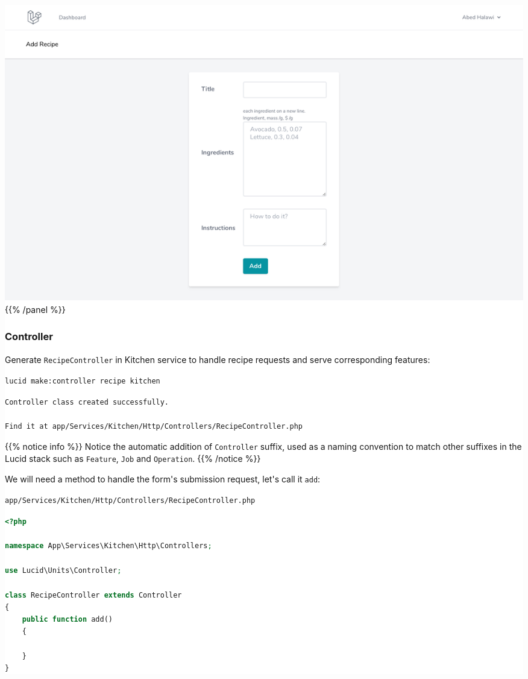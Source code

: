 ![Add Recipe Form](/media/images/getting-started/add-recipe.png)
{{% /panel %}}

### Controller

Generate `RecipeController` in Kitchen service to handle recipe requests and serve corresponding features:

```bash
lucid make:controller recipe kitchen
```

```
Controller class created successfully.

Find it at app/Services/Kitchen/Http/Controllers/RecipeController.php
```

{{% notice info %}}
Notice the automatic addition of `Controller` suffix, used as a naming convention to match other suffixes in the Lucid stack such as `Feature`, `Job` and `Operation`.
{{% /notice %}}

We will need a method to handle the form's submission request, let's call it `add`:

`app/Services/Kitchen/Http/Controllers/RecipeController.php`

```php
<?php

namespace App\Services\Kitchen\Http\Controllers;

use Lucid\Units\Controller;

class RecipeController extends Controller
{
    public function add()
    {

    }
}
```
